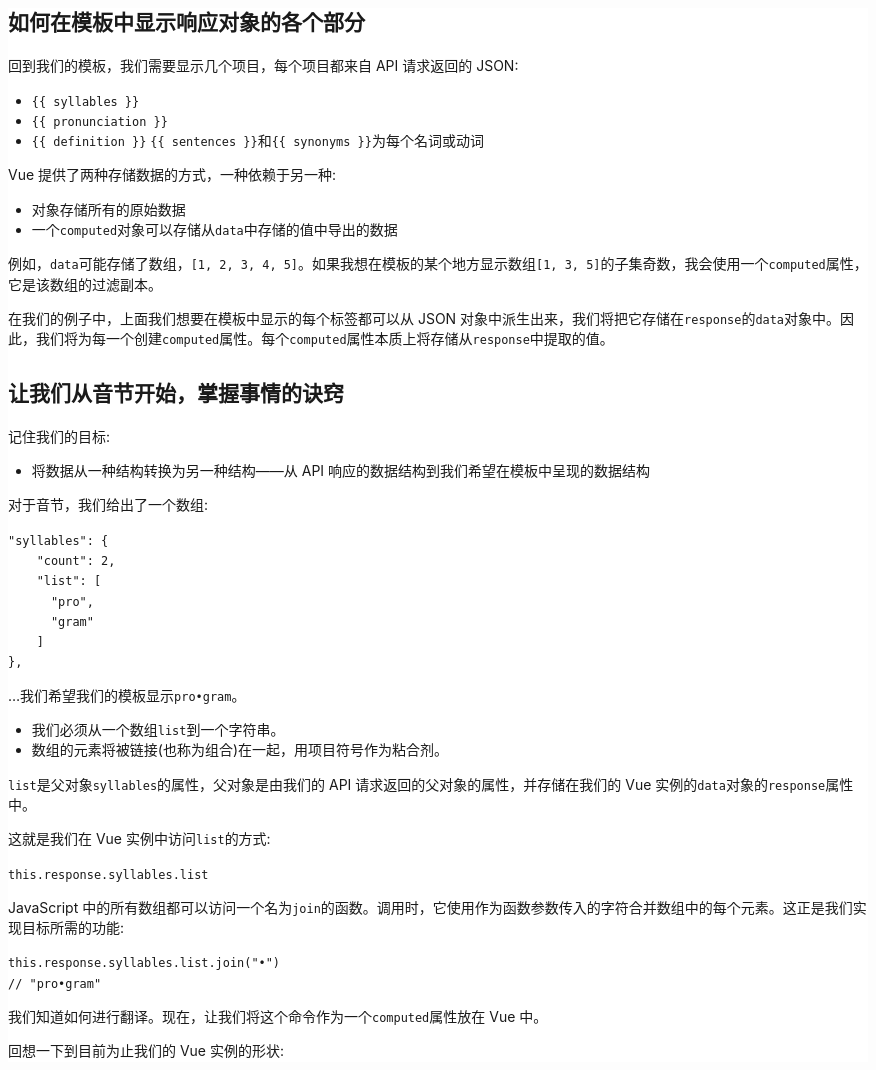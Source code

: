 ## 如何在模板中显示响应对象的各个部分

回到我们的模板，我们需要显示几个项目，每个项目都来自 API 请求返回的 JSON:

*   `{{ syllables }}`
*   `{{ pronunciation }}`
*   `{{ definition }}` `{{ sentences }}`和`{{ synonyms }}`为每个名词或动词

Vue 提供了两种存储数据的方式，一种依赖于另一种:

*   对象存储所有的原始数据
*   一个`computed`对象可以存储从`data`中存储的值中导出的数据

例如，`data`可能存储了数组，`[1, 2, 3, 4, 5]`。如果我想在模板的某个地方显示数组`[1, 3, 5]`的子集奇数，我会使用一个`computed`属性，它是该数组的过滤副本。

在我们的例子中，上面我们想要在模板中显示的每个标签都可以从 JSON 对象中派生出来，我们将把它存储在`response`的`data`对象中。因此，我们将为每一个创建`computed`属性。每个`computed`属性本质上将存储从`response`中提取的值。

## 让我们从音节开始，掌握事情的诀窍

记住我们的目标:

*   将数据从一种结构转换为另一种结构——从 API 响应的数据结构到我们希望在模板中呈现的数据结构

对于音节，我们给出了一个数组:

```
"syllables": {
    "count": 2,
    "list": [
      "pro",
      "gram"
    ]
},
```

…我们希望我们的模板显示`pro•gram`。

*   我们必须从一个数组`list`到一个字符串。
*   数组的元素将被链接(也称为组合)在一起，用项目符号作为粘合剂。

`list`是父对象`syllables`的属性，父对象是由我们的 API 请求返回的父对象的属性，并存储在我们的 Vue 实例的`data`对象的`response`属性中。

这就是我们在 Vue 实例中访问`list`的方式:

```
this.response.syllables.list
```

JavaScript 中的所有数组都可以访问一个名为`join`的函数。调用时，它使用作为函数参数传入的字符合并数组中的每个元素。这正是我们实现目标所需的功能:

```
this.response.syllables.list.join("•")
// "pro•gram"
```

我们知道如何进行翻译。现在，让我们将这个命令作为一个`computed`属性放在 Vue 中。

回想一下到目前为止我们的 Vue 实例的形状:
